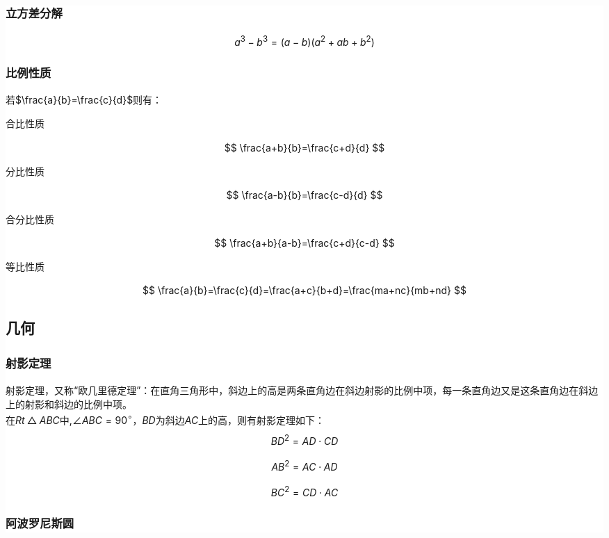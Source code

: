 ### 立方差分解
            
$$
a^3-b^3=(a-b)(a^2+ab+b^2)
$$

### 比例性质

​若$\frac{a}{b}=\frac{c}{d}$则有：

​合比性质
      
$$
\frac{a+b}{b}=\frac{c+d}{d}
$$

​分比性质
      
$$
\frac{a-b}{b}=\frac{c-d}{d}
$$

​合分比性质
      
$$
\frac{a+b}{a-b}=\frac{c+d}{c-d}
$$

​等比性质
    
$$
\frac{a}{b}=\frac{c}{d}=\frac{a+c}{b+d}=\frac{ma+nc}{mb+nd}
$$

## 几何

### 射影定理

​射影定理，又称“欧几里德定理”：在直角三角形中，斜边上的高是两条直角边在斜边射影的比例中项，每一条直角边又是这条直角边在斜边上的射影和斜边的比例中项。
​            
​在$Rt\bigtriangleup  ABC$中,$\angle ABC=90^\circ$，$BD$为斜边$AC$上的高，则有射影定理如下：
​            
$$
BD^2=AD\cdot CD
$$

$$
AB^2=AC\cdot AD
$$

$$
BC^2=CD\cdot AC
$$

### 阿波罗尼斯圆

